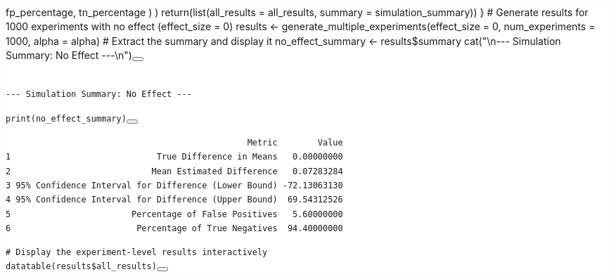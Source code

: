 <span id="cb7-75"><a href="#cb7-75" aria-hidden="true" tabindex="-1"></a>      fp_percentage,</span>
<span id="cb7-76"><a href="#cb7-76" aria-hidden="true" tabindex="-1"></a>      tn_percentage</span>
<span id="cb7-77"><a href="#cb7-77" aria-hidden="true" tabindex="-1"></a>    )</span>
<span id="cb7-78"><a href="#cb7-78" aria-hidden="true" tabindex="-1"></a>  )</span>
<span id="cb7-79"><a href="#cb7-79" aria-hidden="true" tabindex="-1"></a>  </span>
<span id="cb7-80"><a href="#cb7-80" aria-hidden="true" tabindex="-1"></a>  <span class="fu">return</span>(<span class="fu">list</span>(<span class="at">all_results =</span> all_results, <span class="at">summary =</span> simulation_summary))</span>
<span id="cb7-81"><a href="#cb7-81" aria-hidden="true" tabindex="-1"></a>}</span>
<span id="cb7-82"><a href="#cb7-82" aria-hidden="true" tabindex="-1"></a></span>
<span id="cb7-83"><a href="#cb7-83" aria-hidden="true" tabindex="-1"></a><span class="co"># Generate results for 1000 experiments with no effect (effect_size = 0)</span></span>
<span id="cb7-84"><a href="#cb7-84" aria-hidden="true" tabindex="-1"></a>results <span class="ot">&lt;-</span> <span class="fu">generate_multiple_experiments</span>(<span class="at">effect_size =</span> <span class="dv">0</span>, <span class="at">num_experiments =</span> <span class="dv">1000</span>, <span class="at">alpha =</span> alpha)</span>
<span id="cb7-85"><a href="#cb7-85" aria-hidden="true" tabindex="-1"></a></span>
<span id="cb7-86"><a href="#cb7-86" aria-hidden="true" tabindex="-1"></a><span class="co"># Extract the summary and display it</span></span>
<span id="cb7-87"><a href="#cb7-87" aria-hidden="true" tabindex="-1"></a>no_effect_summary <span class="ot">&lt;-</span> results<span class="sc">$</span>summary</span>
<span id="cb7-88"><a href="#cb7-88" aria-hidden="true" tabindex="-1"></a><span class="fu">cat</span>(<span class="st">"</span><span class="sc">\n</span><span class="st">--- Simulation Summary: No Effect ---</span><span class="sc">\n</span><span class="st">"</span>)</span></code><button title="Copy to Clipboard" class="code-copy-button"><i class="bi"></i></button></pre></div>
<div class="cell-output cell-output-stdout">
<pre><code>
--- Simulation Summary: No Effect ---</code></pre>
</div>
<div class="sourceCode cell-code" id="cb9"><pre class="sourceCode r code-with-copy"><code class="sourceCode r"><span id="cb9-1"><a href="#cb9-1" aria-hidden="true" tabindex="-1"></a><span class="fu">print</span>(no_effect_summary)</span></code><button title="Copy to Clipboard" class="code-copy-button"><i class="bi"></i></button></pre></div>
<div class="cell-output cell-output-stdout">
<pre><code>                                                Metric        Value
1                             True Difference in Means   0.00000000
2                            Mean Estimated Difference   0.07283284
3 95% Confidence Interval for Difference (Lower Bound) -72.13063130
4 95% Confidence Interval for Difference (Upper Bound)  69.54312526
5                        Percentage of False Positives   5.60000000
6                         Percentage of True Negatives  94.40000000</code></pre>
</div>
<div class="sourceCode cell-code" id="cb11"><pre class="sourceCode r code-with-copy"><code class="sourceCode r"><span id="cb11-1"><a href="#cb11-1" aria-hidden="true" tabindex="-1"></a><span class="co"># Display the experiment-level results interactively</span></span>
<span id="cb11-2"><a href="#cb11-2" aria-hidden="true" tabindex="-1"></a><span class="fu">datatable</span>(results<span class="sc">$</span>all_results)</span></code><button title="Copy to Clipboard" class="code-copy-button"><i class="bi"></i></button></pre></div>
<div class="cell-output-display">
<div class="datatables html-widget html-fill-item" id="htmlwidget-e2d3f36282ffb5dcf344" style="width:100%;height:auto;"></div>